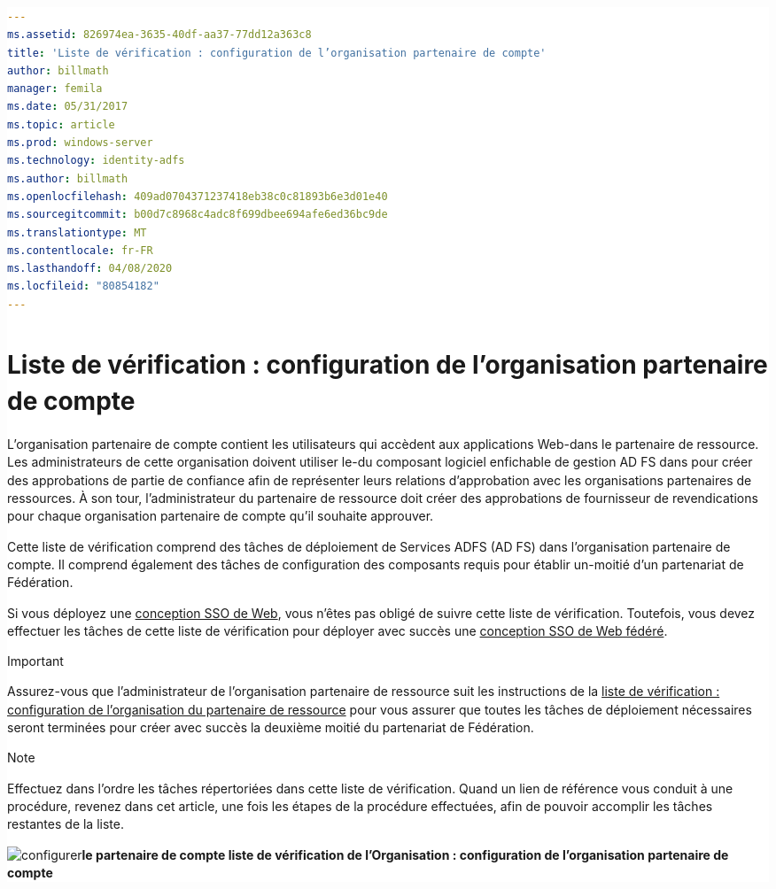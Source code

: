 ```yaml
---
ms.assetid: 826974ea-3635-40df-aa37-77dd12a363c8
title: 'Liste de vérification : configuration de l’organisation partenaire de compte'
author: billmath
manager: femila
ms.date: 05/31/2017
ms.topic: article
ms.prod: windows-server
ms.technology: identity-adfs
ms.author: billmath
ms.openlocfilehash: 409ad0704371237418eb38c0c81893b6e3d01e40
ms.sourcegitcommit: b00d7c8968c4adc8f699dbee694afe6ed36bc9de
ms.translationtype: MT
ms.contentlocale: fr-FR
ms.lasthandoff: 04/08/2020
ms.locfileid: "80854182"
---
```

# <a name="checklist-configuring-the-account-partner-organization"></a>Liste de vérification : configuration de l’organisation partenaire de compte

L’organisation partenaire de compte contient les utilisateurs qui accèdent aux applications Web\-dans le partenaire de ressource. Les administrateurs de cette organisation doivent utiliser le\-du composant logiciel enfichable de gestion AD FS dans pour créer des approbations de partie de confiance afin de représenter leurs relations d’approbation avec les organisations partenaires de ressources. À son tour, l’administrateur du partenaire de ressource doit créer des approbations de fournisseur de revendications pour chaque organisation partenaire de compte qu’il souhaite approuver.  
  
Cette liste de vérification comprend des tâches de déploiement de Services ADFS \(AD FS\) dans l’organisation partenaire de compte. Il comprend également des tâches de configuration des composants requis pour établir un\-moitié d’un partenariat de Fédération.  
  
Si vous déployez une [conception SSO de Web](https://technet.microsoft.com/library/dd807033.aspx), vous n’êtes pas obligé de suivre cette liste de vérification. Toutefois, vous devez effectuer les tâches de cette liste de vérification pour déployer avec succès une [conception SSO de Web fédéré](https://technet.microsoft.com/library/dd807050.aspx).  
  
> [!IMPORTANT]  
> Assurez-vous que l’administrateur de l’organisation partenaire de ressource suit les instructions de la [liste de vérification : configuration de l’organisation du partenaire de ressource](Checklist--Configuring-the-Resource-Partner-Organization.md) pour vous assurer que toutes les tâches de déploiement nécessaires seront terminées pour créer avec succès la deuxième moitié du partenariat de Fédération.  
  
> [!NOTE]  
> Effectuez dans l’ordre les tâches répertoriées dans cette liste de vérification. Quand un lien de référence vous conduit à une procédure, revenez dans cet article, une fois les étapes de la procédure effectuées, afin de pouvoir accomplir les tâches restantes de la liste.  
  
![configurer](media/2b05dce3-938f-4168-9b8f-1f4398cbdb9b.gif)**le partenaire de compte liste de vérification de l’Organisation : configuration de l’organisation partenaire de compte**  
  